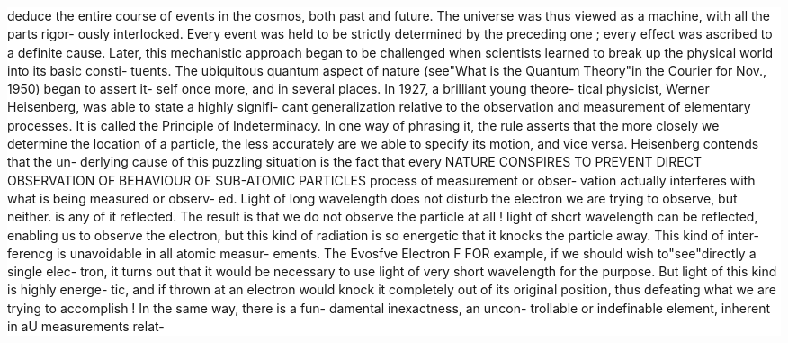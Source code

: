 deduce the entire course of events
in the cosmos, both past and future.
The universe was thus viewed as a
machine, with all the parts rigor-
ously interlocked. Every event
was held to be strictly determined
by the preceding one ; every effect
was ascribed to a definite cause.
Later, this mechanistic approach
began to be challenged when
scientists learned to break up the
physical world into its basic consti-
tuents. The ubiquitous quantum
aspect of nature (see"What is the
Quantum Theory"in the Courier
for Nov., 1950) began to assert it-
self once more, and in several
places.
In 1927, a brilliant young theore-
tical physicist, Werner Heisenberg,
was able to state a highly signifi-
cant generalization relative to the
observation and measurement of
elementary processes. It is called
the Principle of Indeterminacy. In
one way of phrasing it, the rule
asserts that the more closely we
determine the location of a particle,
the less accurately are we able to
specify its motion, and vice versa.
Heisenberg contends that the un-
derlying cause of this puzzling
situation is the fact that every
NATURE CONSPIRES TO PREVENT DIRECT OBSERVATION
OF BEHAVIOUR OF SUB-ATOMIC PARTICLES
process of measurement or obser-
vation actually interferes with
what is being measured or observ-
ed.
Light of long wavelength does not disturb the
electron we are trying to observe, but neither.
is any of it reflected. The result is that we
do not observe the particle at all !
light of shcrt wavelength can be reflected,
enabling us to observe the electron, but
this kind of radiation is so energetic that it
knocks the particle away. This kind of inter-
ferencg is unavoidable in all atomic measur-
ements.
The Evosfve Electron
F FOR example, if we should wish
to"see"directly a single elec-
tron, it turns out that it would be
necessary to use light of very short
wavelength for the purpose. But
light of this kind is highly energe-
tic, and if thrown at an electron
would knock it completely out of
its original position, thus defeating
what we are trying to accomplish !
In the same way, there is a fun-
damental inexactness, an uncon-
trollable or indefinable element,
inherent in aU measurements relat-